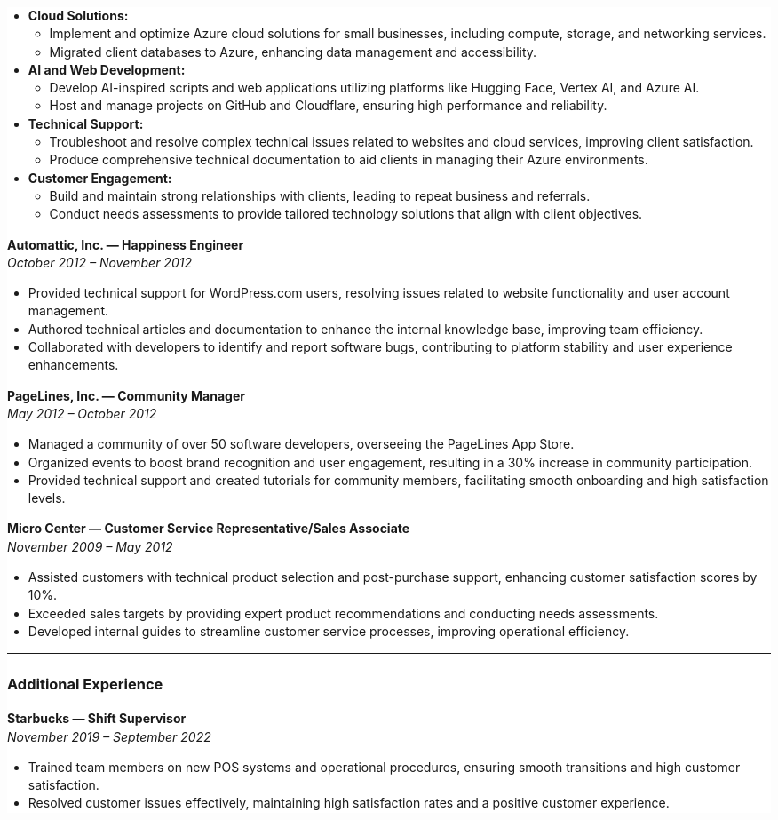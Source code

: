 - **Cloud Solutions:**
  - Implement and optimize Azure cloud solutions for small businesses, including compute, storage, and networking services.
  - Migrated client databases to Azure, enhancing data management and accessibility.
- **AI and Web Development:**
  - Develop AI-inspired scripts and web applications utilizing platforms like Hugging Face, Vertex AI, and Azure AI.
  - Host and manage projects on GitHub and Cloudflare, ensuring high performance and reliability.
- **Technical Support:**
  - Troubleshoot and resolve complex technical issues related to websites and cloud services, improving client satisfaction.
  - Produce comprehensive technical documentation to aid clients in managing their Azure environments.
- **Customer Engagement:**
  - Build and maintain strong relationships with clients, leading to repeat business and referrals.
  - Conduct needs assessments to provide tailored technology solutions that align with client objectives.

**Automattic, Inc. — Happiness Engineer**  
*October 2012 – November 2012*

- Provided technical support for WordPress.com users, resolving issues related to website functionality and user account management.
- Authored technical articles and documentation to enhance the internal knowledge base, improving team efficiency.
- Collaborated with developers to identify and report software bugs, contributing to platform stability and user experience enhancements.

**PageLines, Inc. — Community Manager**  
*May 2012 – October 2012*

- Managed a community of over 50 software developers, overseeing the PageLines App Store.
- Organized events to boost brand recognition and user engagement, resulting in a 30% increase in community participation.
- Provided technical support and created tutorials for community members, facilitating smooth onboarding and high satisfaction levels.

**Micro Center — Customer Service Representative/Sales Associate**  
*November 2009 – May 2012*

- Assisted customers with technical product selection and post-purchase support, enhancing customer satisfaction scores by 10%.
- Exceeded sales targets by providing expert product recommendations and conducting needs assessments.
- Developed internal guides to streamline customer service processes, improving operational efficiency.

---

### **Additional Experience**

**Starbucks — Shift Supervisor**  
*November 2019 – September 2022*

- Trained team members on new POS systems and operational procedures, ensuring smooth transitions and high customer satisfaction.
- Resolved customer issues effectively, maintaining high satisfaction rates and a positive customer experience.
